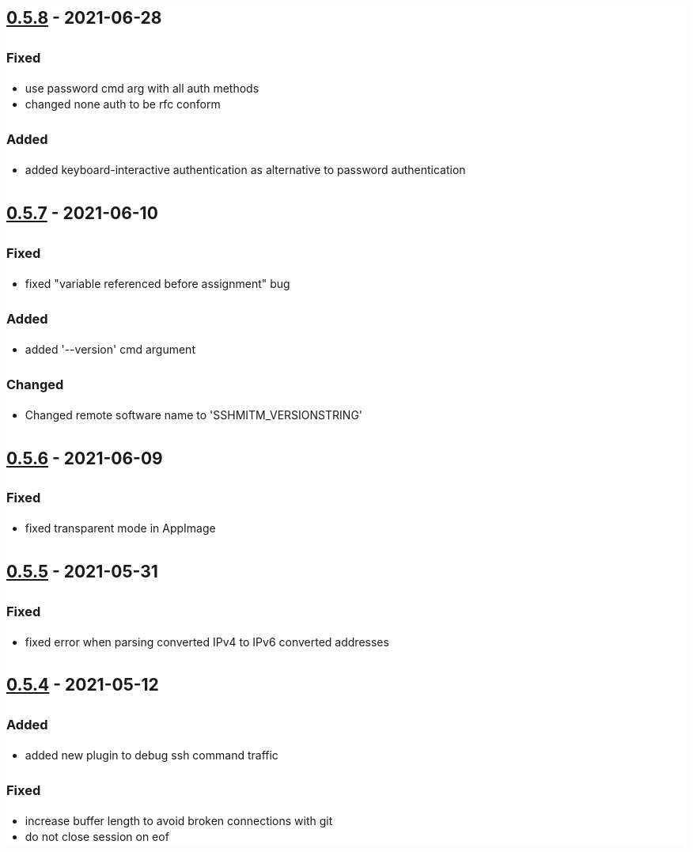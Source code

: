 
## [0.5.8] - 2021-06-28

### Fixed

- use password cmd arg with all auth methods
- changed none auth to be rfc conform

### Added

- added keyboard-interactive authentication as alternative to password authentication


## [0.5.7] - 2021-06-10

### Fixed

- fixed "variable referenced before assignment" bug

### Added

- added '--version' cmd argument

### Changed

- Changed remote software name to 'SSHMITM_VERSIONSTRING'


## [0.5.6] - 2021-06-09

### Fixed

- fixed transparent mode in AppImage


## [0.5.5] - 2021-05-31


### Fixed

- fixed error when parsing converted IPv4 to IPv6 converted addresses


## [0.5.4] - 2021-05-12

### Added

- added new plugin to debug ssh command traffic

### Fixed

- increase buffer length to avoid broken connections with git
- do not close session on eof


[Unreleased]: https://github.com/ssh-mitm/ssh-mitm/compare/3.0.2...master
[3.0.2]: https://github.com/ssh-mitm/ssh-mitm/compare/3.0.1...3.0.2
[3.0.1]: https://github.com/ssh-mitm/ssh-mitm/compare/3.0.0...3.0.1
[3.0.0]: https://github.com/ssh-mitm/ssh-mitm/compare/2.1.0...3.0.0
[2.1.0]: https://github.com/ssh-mitm/ssh-mitm/compare/2.0.5...2.1.0
[2.0.5]: https://github.com/ssh-mitm/ssh-mitm/compare/2.0.4...2.0.5
[2.0.4]: https://github.com/ssh-mitm/ssh-mitm/compare/2.0.3...2.0.4
[2.0.3]: https://github.com/ssh-mitm/ssh-mitm/compare/2.0.2...2.0.3
[2.0.2]: https://github.com/ssh-mitm/ssh-mitm/compare/2.0.1...2.0.2
[2.0.1]: https://github.com/ssh-mitm/ssh-mitm/compare/2.0.0...2.0.1
[2.0.0]: https://github.com/ssh-mitm/ssh-mitm/compare/1.0.0...2.0.0
[1.0.0]: https://github.com/ssh-mitm/ssh-mitm/compare/0.6.3...1.0.0
[0.6.3]: https://github.com/ssh-mitm/ssh-mitm/compare/0.6.2...0.6.3
[0.6.2]: https://github.com/ssh-mitm/ssh-mitm/compare/0.6.1...0.6.2
[0.6.1]: https://github.com/ssh-mitm/ssh-mitm/compare/0.6.0...0.6.1
[0.6.0]: https://github.com/ssh-mitm/ssh-mitm/compare/0.5.13...0.6.0
[0.5.13]: https://github.com/ssh-mitm/ssh-mitm/compare/0.5.12...0.5.13
[0.5.12]: https://github.com/ssh-mitm/ssh-mitm/compare/0.5.11...0.5.12
[0.5.11]: https://github.com/ssh-mitm/ssh-mitm/compare/0.5.10...0.5.11
[0.5.10]: https://github.com/ssh-mitm/ssh-mitm/compare/0.5.9...0.5.10
[0.5.9]: https://github.com/ssh-mitm/ssh-mitm/compare/0.5.8...0.5.9
[0.5.8]: https://github.com/ssh-mitm/ssh-mitm/compare/0.5.7...0.5.8
[0.5.7]: https://github.com/ssh-mitm/ssh-mitm/compare/0.5.6...0.5.7
[0.5.6]: https://github.com/ssh-mitm/ssh-mitm/compare/0.5.5...0.5.6
[0.5.5]: https://github.com/ssh-mitm/ssh-mitm/compare/0.5.4...0.5.5
[0.5.4]: https://github.com/ssh-mitm/ssh-mitm/compare/0.5.3...0.5.4
[0.5.3]: https://github.com/ssh-mitm/ssh-mitm/compare/0.5.2...0.5.3
[0.5.2]: https://github.com/ssh-mitm/ssh-mitm/compare/0.5.1...0.5.2
[0.5.1]: https://github.com/ssh-mitm/ssh-mitm/compare/0.5.0...0.5.1
[0.5.0]: https://github.com/ssh-mitm/ssh-mitm/compare/0.4.3...0.5.0
[0.4.3]: https://github.com/ssh-mitm/ssh-mitm/compare/0.4.2...0.4.3
[0.4.2]: https://github.com/ssh-mitm/ssh-mitm/compare/0.4.1...0.4.2
[0.4.1]: https://github.com/ssh-mitm/ssh-mitm/compare/0.4.0...0.4.1
[0.4.0]: https://github.com/ssh-mitm/ssh-mitm/releases/tag/0.4.0